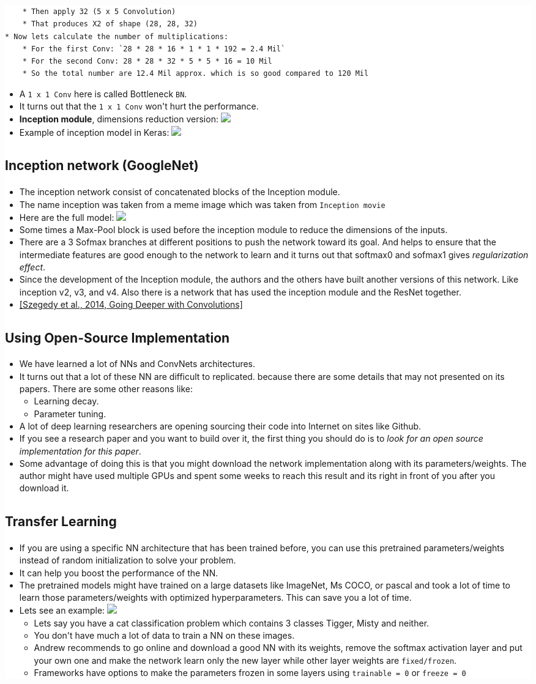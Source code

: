         * Then apply 32 (5 x 5 Convolution)
        * That produces X2 of shape (28, 28, 32)
    * Now lets calculate the number of multiplications:
        * For the first Conv: `28 * 28 * 16 * 1 * 1 * 192 = 2.4 Mil`
        * For the second Conv: 28 * 28 * 32 * 5 * 5 * 16 = 10 Mil
        * So the total number are 12.4 Mil approx. which is so good compared to 120 Mil
* A `1 x 1 Conv` here is called Bottleneck `BN`.
* It turns out that the `1 x 1 Conv` won't hurt the performance.
* **Inception module**, dimensions reduction version:
    ![](https://i.ytimg.com/vi/KfV8CJh7hE0/maxresdefault.jpg)
* Example of inception model in Keras:
    ![](https://zhangruochi.com/Convolutional-Neural-Networks/2019/03/27/inception_block1a.png)

## Inception network (GoogleNet)
* The inception network consist of concatenated blocks of the Inception module.
* The name inception was taken from a meme image which was taken from `Inception movie`
* Here are the full model:
    ![](https://miro.medium.com/max/944/1*1Dluwy-x0eMr5igLl9RiXQ.png)
* Some times a Max-Pool block is used before the inception module to reduce the dimensions of the inputs.
* There are a 3 Sofmax branches at different positions to push the network toward its goal. And helps to ensure that the intermediate features are good enough to the network to learn and it turns out that softmax0 and sofmax1 gives *regularization effect*.
* Since the development of the Inception module, the authors and the others have built another versions of this network. Like inception v2, v3, and v4. Also there is a network that has used the inception module and the ResNet together.
* [[Szegedy et al., 2014, Going Deeper with Convolutions]](https://arxiv.org/abs/1409.4842)

## Using Open-Source Implementation
* We have learned a lot of NNs and ConvNets architectures.
* It turns out that a lot of these NN are difficult to replicated. because there are some details that may not presented on its papers. There are some other reasons like:
    * Learning decay.
    * Parameter tuning.
* A lot of deep learning researchers are opening sourcing their code into Internet on sites like Github.
* If you see a research paper and you want to build over it, the first thing you should do is to *look for an open source implementation for this paper*.
* Some advantage of doing this is that you might download the network implementation along with its parameters/weights. The author might have used multiple GPUs and spent some weeks to reach this result and its right in front of you after you download it.

## Transfer Learning
* If you are using a specific NN architecture that has been trained before, you can use this pretrained parameters/weights instead of random initialization to solve your problem.
* It can help you boost the performance of the NN.
* The pretrained models might have trained on a large datasets like ImageNet, Ms COCO, or pascal and took a lot of time to learn those parameters/weights with optimized hyperparameters. This can save you a lot of time.
* Lets see an example:
    ![](https://miro.medium.com/max/3464/1*EaF6RoPOiJ3gqpeswwoMZA.png)
    * Lets say you have a cat classification problem which contains 3 classes Tigger, Misty and neither.
    * You don't have much a lot of data to train a NN on these images.
    * Andrew recommends to go online and download a good NN with its weights, remove the softmax activation layer and put your own one and make the network learn only the new layer while other layer weights are `fixed/frozen`.
    * Frameworks have options to make the parameters frozen in some layers using `trainable = 0` or `freeze = 0`